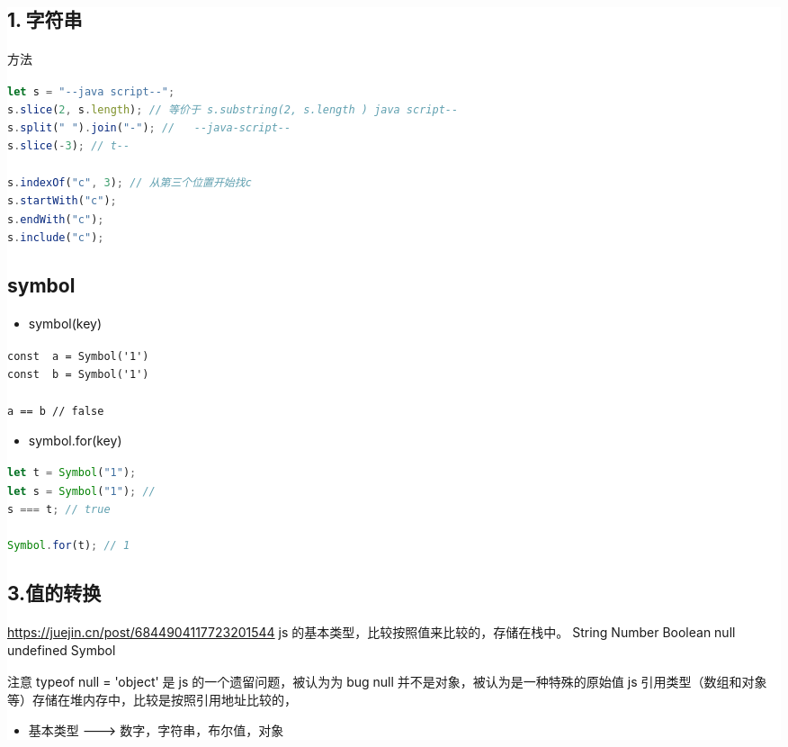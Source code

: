 ## 1. 字符串

方法

```js
let s = "--java script--";
s.slice(2, s.length); // 等价于 s.substring(2, s.length ) java script--
s.split(" ").join("-"); //   --java-script--
s.slice(-3); // t--

s.indexOf("c", 3); // 从第三个位置开始找c
s.startWith("c");
s.endWith("c");
s.include("c");
```

## symbol

- symbol(key)

```JS
const  a = Symbol('1')
const  b = Symbol('1')

a == b // false

```

- symbol.for(key)

```js
let t = Symbol("1");
let s = Symbol("1"); //
s === t; // true

Symbol.for(t); // 1
```

## 3.值的转换

https://juejin.cn/post/6844904117723201544
js 的基本类型，比较按照值来比较的，存储在栈中。
String
Number
Boolean
null
undefined
Symbol

注意 typeof null = 'object' 是 js 的一个遗留问题，被认为为 bug null 并不是对象，被认为是一种特殊的原始值
js 引用类型（数组和对象等）存储在堆内存中，比较是按照引用地址比较的，

- 基本类型 ---> 数字，字符串，布尔值，对象
